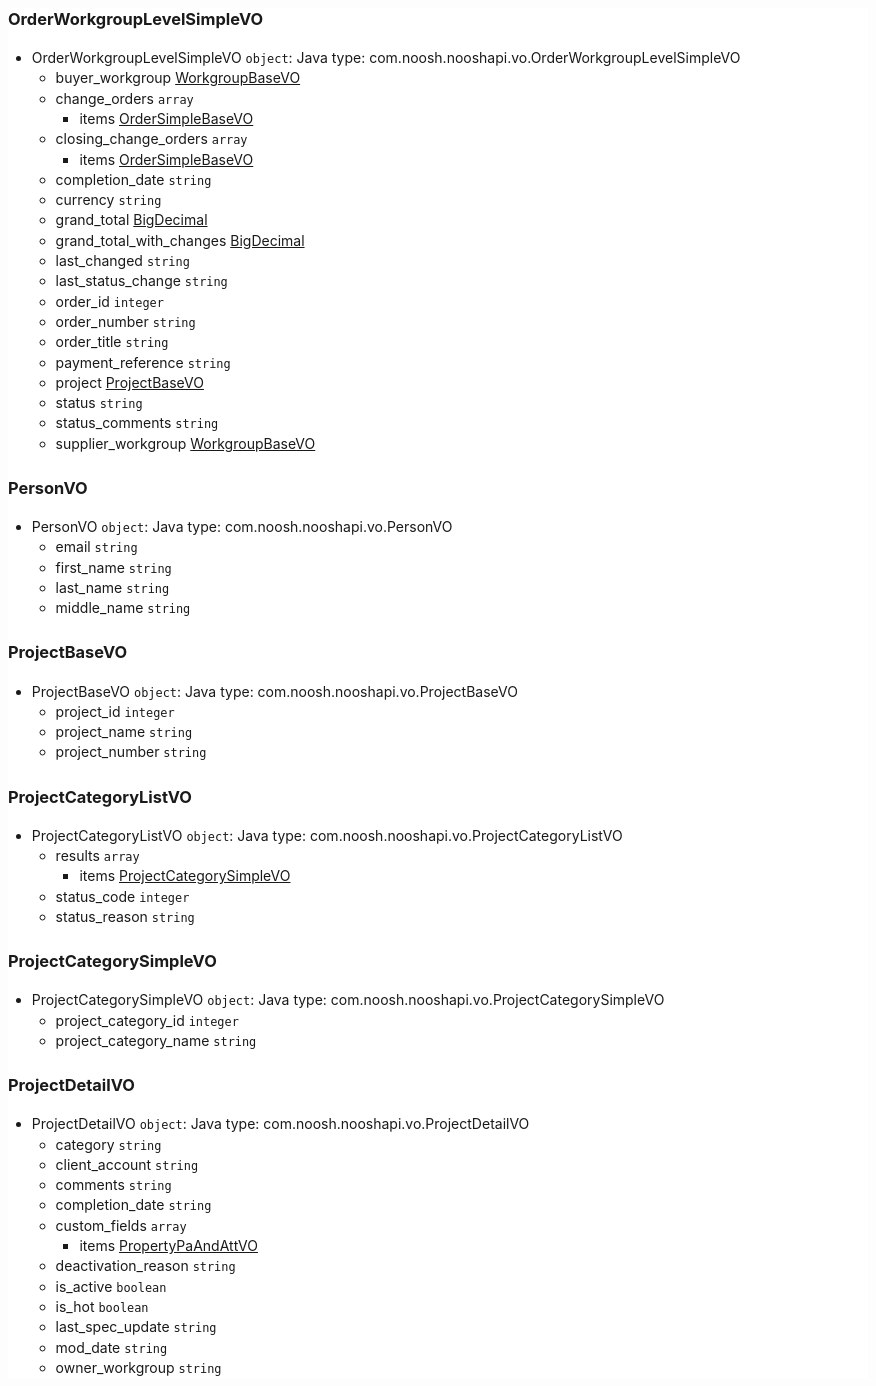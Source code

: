 ### OrderWorkgroupLevelSimpleVO
* OrderWorkgroupLevelSimpleVO `object`: Java type: com.noosh.nooshapi.vo.OrderWorkgroupLevelSimpleVO
  * buyer_workgroup [WorkgroupBaseVO](#workgroupbasevo)
  * change_orders `array`
    * items [OrderSimpleBaseVO](#ordersimplebasevo)
  * closing_change_orders `array`
    * items [OrderSimpleBaseVO](#ordersimplebasevo)
  * completion_date `string`
  * currency `string`
  * grand_total [BigDecimal](#bigdecimal)
  * grand_total_with_changes [BigDecimal](#bigdecimal)
  * last_changed `string`
  * last_status_change `string`
  * order_id `integer`
  * order_number `string`
  * order_title `string`
  * payment_reference `string`
  * project [ProjectBaseVO](#projectbasevo)
  * status `string`
  * status_comments `string`
  * supplier_workgroup [WorkgroupBaseVO](#workgroupbasevo)

### PersonVO
* PersonVO `object`: Java type: com.noosh.nooshapi.vo.PersonVO
  * email `string`
  * first_name `string`
  * last_name `string`
  * middle_name `string`

### ProjectBaseVO
* ProjectBaseVO `object`: Java type: com.noosh.nooshapi.vo.ProjectBaseVO
  * project_id `integer`
  * project_name `string`
  * project_number `string`

### ProjectCategoryListVO
* ProjectCategoryListVO `object`: Java type: com.noosh.nooshapi.vo.ProjectCategoryListVO
  * results `array`
    * items [ProjectCategorySimpleVO](#projectcategorysimplevo)
  * status_code `integer`
  * status_reason `string`

### ProjectCategorySimpleVO
* ProjectCategorySimpleVO `object`: Java type: com.noosh.nooshapi.vo.ProjectCategorySimpleVO
  * project_category_id `integer`
  * project_category_name `string`

### ProjectDetailVO
* ProjectDetailVO `object`: Java type: com.noosh.nooshapi.vo.ProjectDetailVO
  * category `string`
  * client_account `string`
  * comments `string`
  * completion_date `string`
  * custom_fields `array`
    * items [PropertyPaAndAttVO](#propertypaandattvo)
  * deactivation_reason `string`
  * is_active `boolean`
  * is_hot `boolean`
  * last_spec_update `string`
  * mod_date `string`
  * owner_workgroup `string`